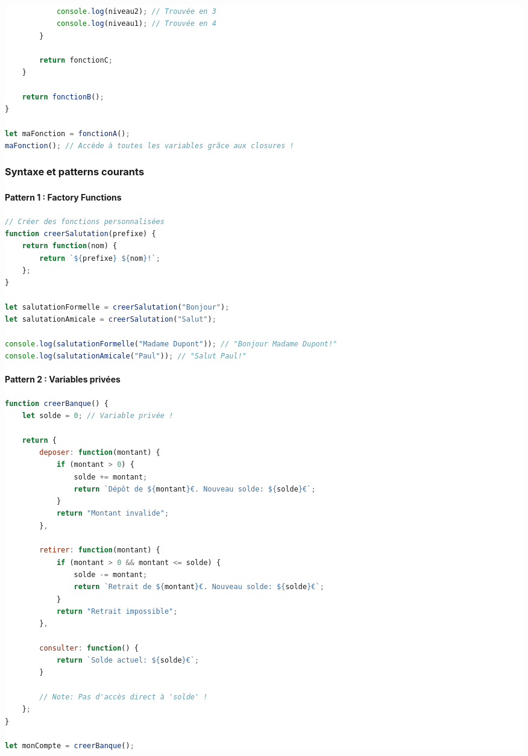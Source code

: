 ```javascript
            console.log(niveau2); // Trouvée en 3
            console.log(niveau1); // Trouvée en 4
        }
        
        return fonctionC;
    }
    
    return fonctionB();
}

let maFonction = fonctionA();
maFonction(); // Accède à toutes les variables grâce aux closures !
```

### Syntaxe et patterns courants

#### **Pattern 1 : Factory Functions**
```javascript
// Créer des fonctions personnalisées
function creerSalutation(prefixe) {
    return function(nom) {
        return `${prefixe} ${nom}!`;
    };
}

let salutationFormelle = creerSalutation("Bonjour");
let salutationAmicale = creerSalutation("Salut");

console.log(salutationFormelle("Madame Dupont")); // "Bonjour Madame Dupont!"
console.log(salutationAmicale("Paul")); // "Salut Paul!"
```

#### **Pattern 2 : Variables privées**
```javascript
function creerBanque() {
    let solde = 0; // Variable privée !
    
    return {
        deposer: function(montant) {
            if (montant > 0) {
                solde += montant;
                return `Dépôt de ${montant}€. Nouveau solde: ${solde}€`;
            }
            return "Montant invalide";
        },
        
        retirer: function(montant) {
            if (montant > 0 && montant <= solde) {
                solde -= montant;
                return `Retrait de ${montant}€. Nouveau solde: ${solde}€`;
            }
            return "Retrait impossible";
        },
        
        consulter: function() {
            return `Solde actuel: ${solde}€`;
        }
        
        // Note: Pas d'accès direct à 'solde' !
    };
}

let monCompte = creerBanque();
```